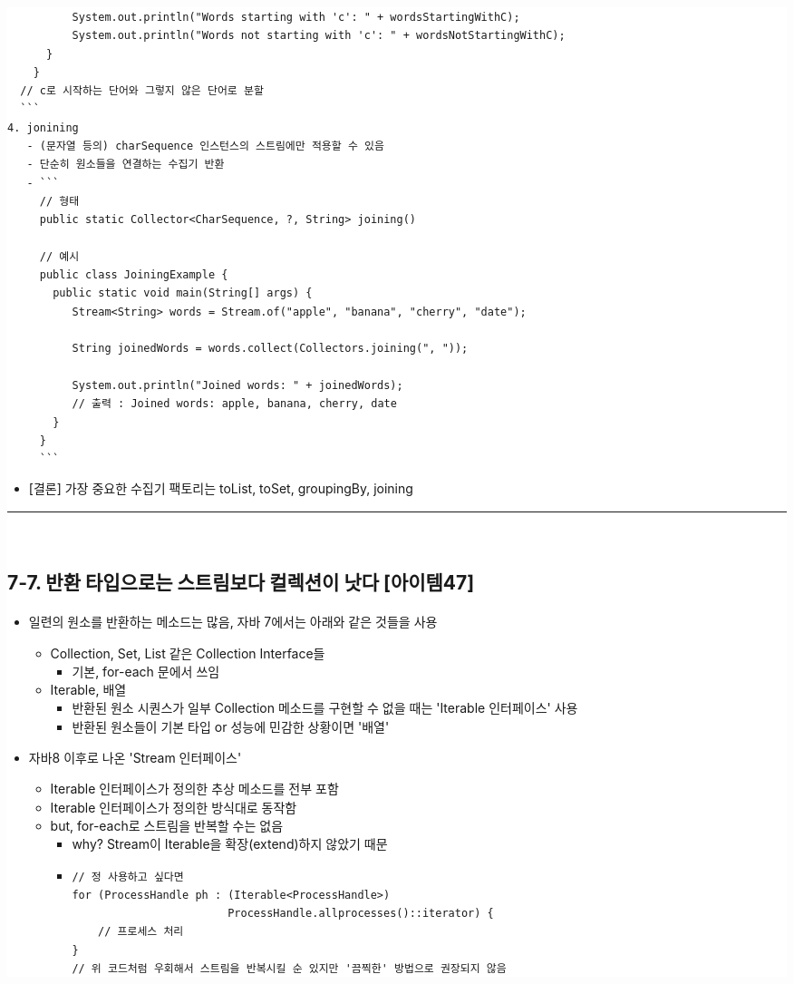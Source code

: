               System.out.println("Words starting with 'c': " + wordsStartingWithC); 
              System.out.println("Words not starting with 'c': " + wordsNotStartingWithC);
          } 
        }
      // c로 시작하는 단어와 그렇지 않은 단어로 분할
      ```
    4. jonining
       - (문자열 등의) charSequence 인스턴스의 스트림에만 적용할 수 있음
       - 단순히 원소들을 연결하는 수집기 반환
       - ```
         // 형태
         public static Collector<CharSequence, ?, String> joining()
         
         // 예시
         public class JoiningExample {
           public static void main(String[] args) {
              Stream<String> words = Stream.of("apple", "banana", "cherry", "date");

              String joinedWords = words.collect(Collectors.joining(", "));

              System.out.println("Joined words: " + joinedWords);
              // 출력 : Joined words: apple, banana, cherry, date
           }
         }
         ```
         
- [결론] 가장 중요한 수집기 팩토리는 toList, toSet, groupingBy, joining

***

<br/>

## 7-7. 반환 타입으로는 스트림보다 컬렉션이 낫다 [아이템47]
- 일련의 원소를 반환하는 메소드는 많음, 자바 7에서는 아래와 같은 것들을 사용
  - Collection, Set, List 같은 Collection Interface들 
    - 기본, for-each 문에서 쓰임
  - Iterable, 배열 
    - 반환된 원소 시퀀스가 일부 Collection 메소드를 구현할 수 없을 때는 'Iterable 인터페이스' 사용
    - 반환된 원소들이 기본 타입 or 성능에 민감한 상황이면 '배열'

- 자바8 이후로 나온 'Stream 인터페이스'
  - Iterable 인터페이스가 정의한 추상 메소드를 전부 포함
  - Iterable 인터페이스가 정의한 방식대로 동작함
  - but, for-each로 스트림을 반복할 수는 없음
    - why? Stream이 Iterable을 확장(extend)하지 않았기 때문
    - ```
      // 정 사용하고 싶다면
      for (ProcessHandle ph : (Iterable<ProcessHandle>) 
                              ProcessHandle.allprocesses()::iterator) {
          // 프로세스 처리
      }
      // 위 코드처럼 우회해서 스트림을 반복시킬 순 있지만 '끔찍한' 방법으로 권장되지 않음
      
      ```
      